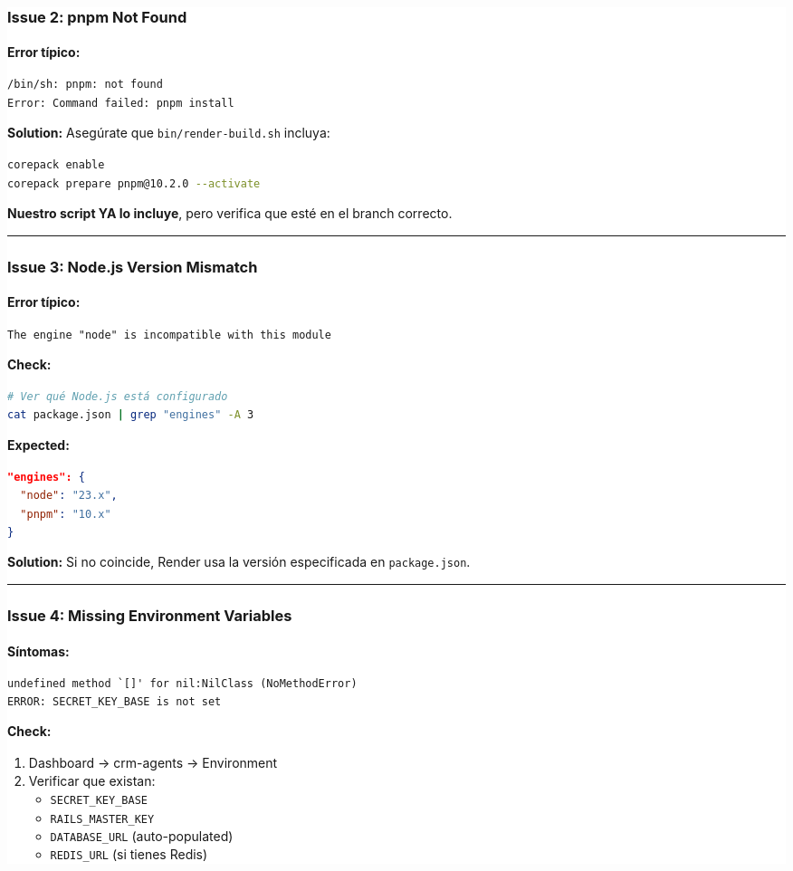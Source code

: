 ### Issue 2: pnpm Not Found

**Error típico:**
```
/bin/sh: pnpm: not found
Error: Command failed: pnpm install
```

**Solution:**
Asegúrate que `bin/render-build.sh` incluya:
```bash
corepack enable
corepack prepare pnpm@10.2.0 --activate
```

**Nuestro script YA lo incluye**, pero verifica que esté en el branch correcto.

---

### Issue 3: Node.js Version Mismatch

**Error típico:**
```
The engine "node" is incompatible with this module
```

**Check:**
```bash
# Ver qué Node.js está configurado
cat package.json | grep "engines" -A 3
```

**Expected:**
```json
"engines": {
  "node": "23.x",
  "pnpm": "10.x"
}
```

**Solution:**
Si no coincide, Render usa la versión especificada en `package.json`.

---

### Issue 4: Missing Environment Variables

**Síntomas:**
```
undefined method `[]' for nil:NilClass (NoMethodError)
ERROR: SECRET_KEY_BASE is not set
```

**Check:**
1. Dashboard → crm-agents → Environment
2. Verificar que existan:
   - `SECRET_KEY_BASE`
   - `RAILS_MASTER_KEY`
   - `DATABASE_URL` (auto-populated)
   - `REDIS_URL` (si tienes Redis)
